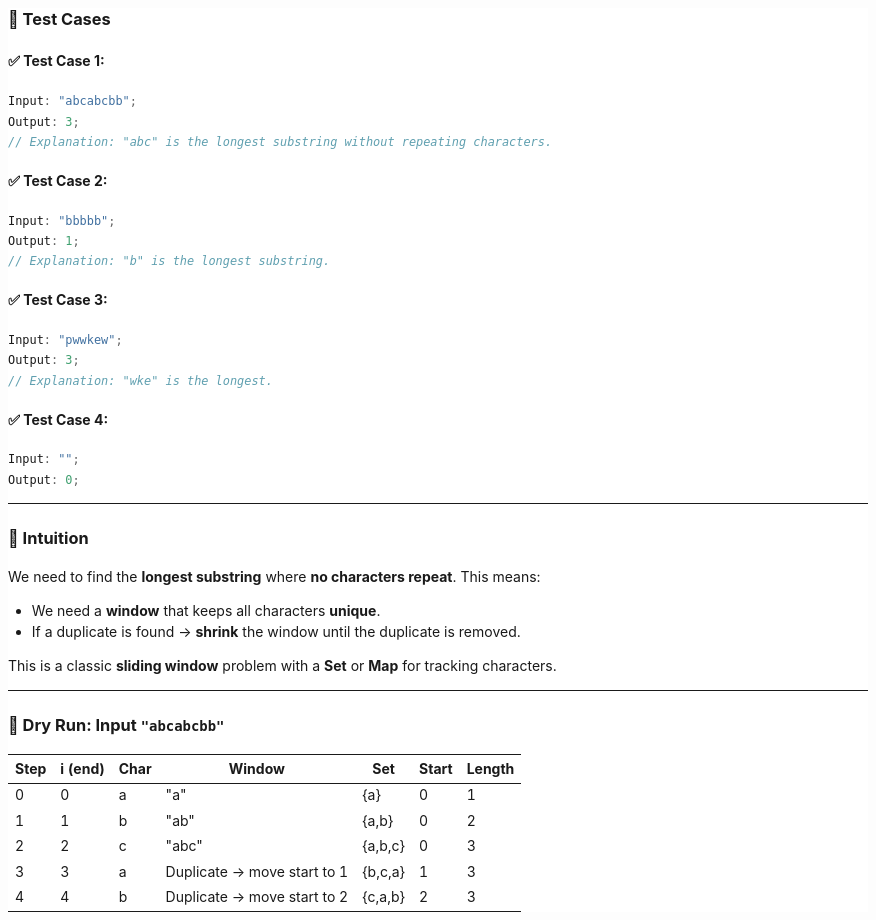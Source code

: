 ### 🧪 Test Cases

#### ✅ Test Case 1:

```js
Input: "abcabcbb";
Output: 3;
// Explanation: "abc" is the longest substring without repeating characters.
```

#### ✅ Test Case 2:

```js
Input: "bbbbb";
Output: 1;
// Explanation: "b" is the longest substring.
```

#### ✅ Test Case 3:

```js
Input: "pwwkew";
Output: 3;
// Explanation: "wke" is the longest.
```

#### ✅ Test Case 4:

```js
Input: "";
Output: 0;
```

---

### 🧠 Intuition

We need to find the **longest substring** where **no characters repeat**.
This means:

- We need a **window** that keeps all characters **unique**.
- If a duplicate is found → **shrink** the window until the duplicate is removed.

This is a classic **sliding window** problem with a **Set** or **Map** for tracking characters.

---

### 🔄 Dry Run: Input `"abcabcbb"`

| Step | i (end) | Char | Window                      | Set     | Start | Length |
| ---- | ------- | ---- | --------------------------- | ------- | ----- | ------ |
| 0    | 0       | a    | "a"                         | {a}     | 0     | 1      |
| 1    | 1       | b    | "ab"                        | {a,b}   | 0     | 2      |
| 2    | 2       | c    | "abc"                       | {a,b,c} | 0     | 3      |
| 3    | 3       | a    | Duplicate → move start to 1 | {b,c,a} | 1     | 3      |
| 4    | 4       | b    | Duplicate → move start to 2 | {c,a,b} | 2     | 3      |
